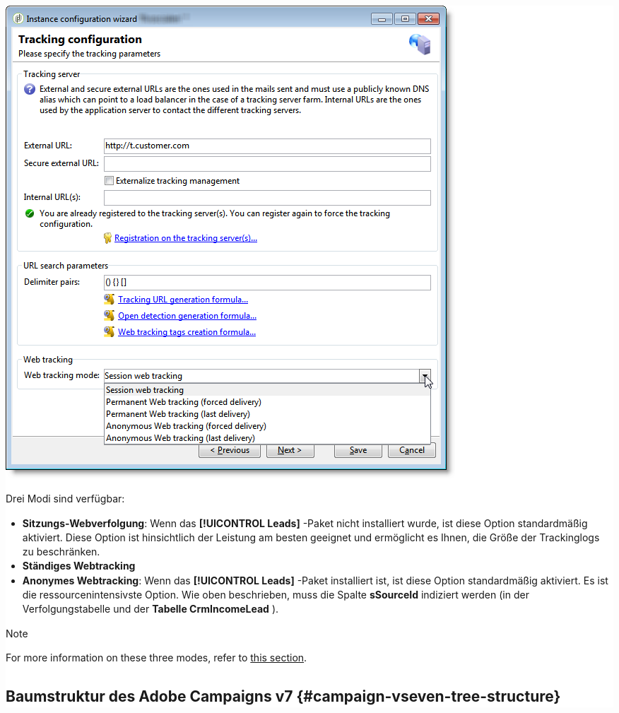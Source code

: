 ![](assets/migration_web_tracking.png)

Drei Modi sind verfügbar:

* **Sitzungs-Webverfolgung**: Wenn das **[!UICONTROL Leads]** -Paket nicht installiert wurde, ist diese Option standardmäßig aktiviert. Diese Option ist hinsichtlich der Leistung am besten geeignet und ermöglicht es Ihnen, die Größe der Trackinglogs zu beschränken.
* **Ständiges Webtracking**
* **Anonymes Webtracking**: Wenn das **[!UICONTROL Leads]** -Paket installiert ist, ist diese Option standardmäßig aktiviert. Es ist die ressourcenintensivste Option. Wie oben beschrieben, muss die Spalte **sSourceId** indiziert werden (in der Verfolgungstabelle und der **Tabelle CrmIncomeLead** ).

>[!NOTE]
>
>For more information on these three modes, refer to [this section](../../configuration/using/about-web-tracking.md).

## Baumstruktur des Adobe Campaigns v7 {#campaign-vseven-tree-structure}
